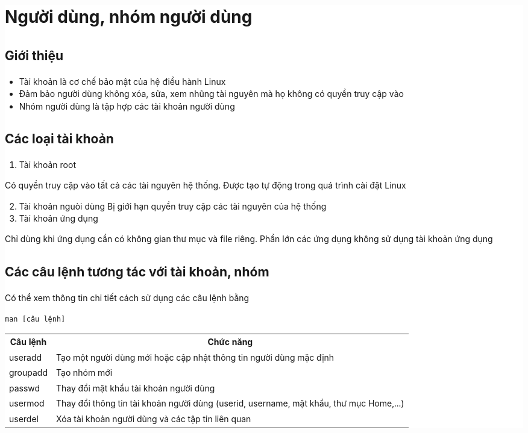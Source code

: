 # Người dùng, nhóm người dùng

## Giới thiệu

- Tài khoản là cơ chế bảo mật của hệ điều hành Linux
- Đảm bảo người dùng không xóa, sửa, xem nhũng tài nguyên mà họ không có quyền truy cập vào
- Nhóm người dùng là tập hợp các tài khoản người dùng

## Các loại tài khoản

1. Tài khoản root

Có quyền truy cập vào tất cả các tài nguyên hệ thống. Được tạo tự động trong quá trình cài đặt Linux

2. Tài khoản nguòi dùng
Bị giới hạn quyền truy cập các tài nguyên của hệ thống
3. Tài khoản ứng dụng

Chỉ dùng khi ứng dụng cần có không gian thư mục và file riêng. Phần lớn các ứng dụng không sử dụng tài khoản ứng dụng

## Các câu lệnh tương tác với tài khoản, nhóm

Có thể xem thông tin chi tiết cách sử dụng các câu lệnh bằng

```
man [câu lệnh]
```

<table>
<tr>
<th>Câu lệnh</th>
<th>Chức năng</th>
</tr>
<tr>
<td>useradd</td>
<td>Tạo một người dùng mới hoặc cập nhật thông tin người dùng mặc định</td>
</tr>
<tr>
<td>groupadd</td>
<td>Tạo nhóm mới</td>
</tr>
<tr>
<td>passwd</td>
<td>Thay đổi mật khẩu tài khoản người dùng</td>
</tr>
<tr>
<td>usermod</td>
<td>
Thay đổi thông tin tài khoản người dùng (userid, username, mật khẩu, thư mục Home,...)
</td>
</tr>
<tr>
<td>userdel</td>
<td>
Xóa tài khoản người dùng và các tập tin liên quan
</td>
</tr>
</table>
